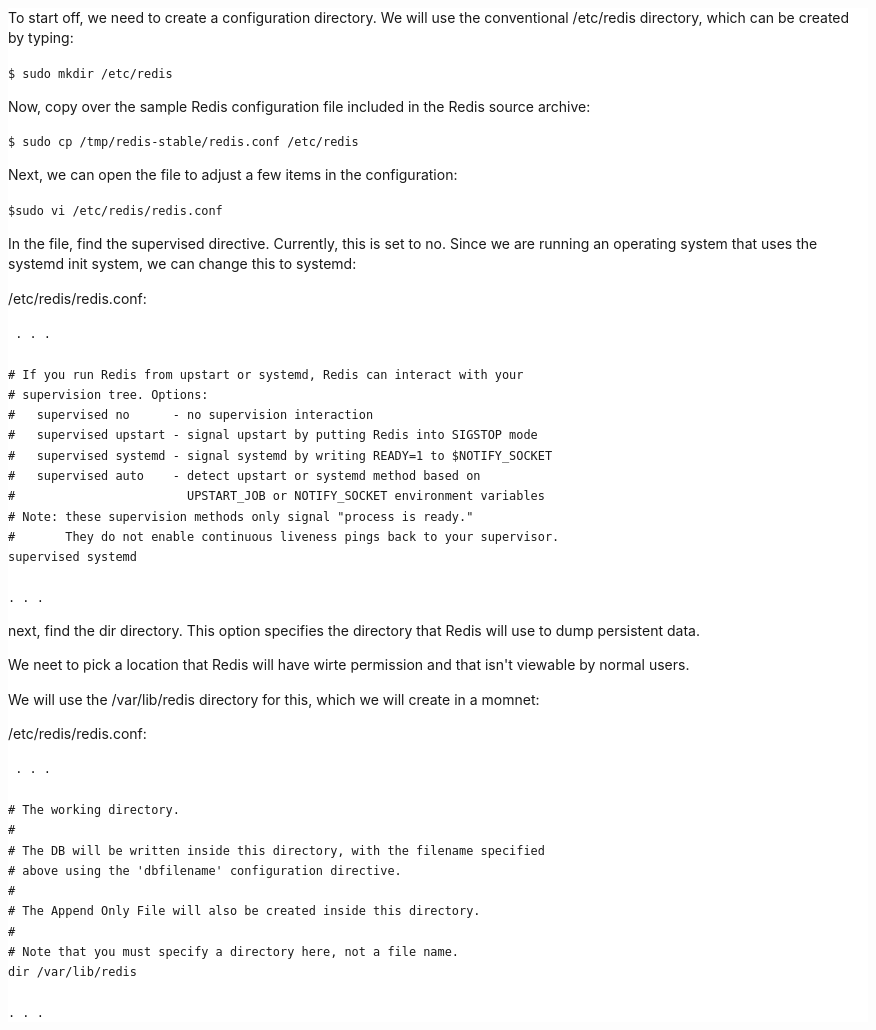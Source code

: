 

To start off, we need to create a configuration directory. We will use the conventional /etc/redis directory, which can be created by typing:

```
$ sudo mkdir /etc/redis 
```

Now, copy over the sample Redis configuration file included in the Redis source archive:

```
$ sudo cp /tmp/redis-stable/redis.conf /etc/redis
```

Next, we can open the file to adjust a few items in the configuration:
```
$sudo vi /etc/redis/redis.conf
```

In the file, find the supervised directive. Currently, this is set to no. Since we are running an operating system that uses the systemd init system, we can change this to systemd:

/etc/redis/redis.conf:
```
 . . .

# If you run Redis from upstart or systemd, Redis can interact with your
# supervision tree. Options:
#   supervised no      - no supervision interaction
#   supervised upstart - signal upstart by putting Redis into SIGSTOP mode
#   supervised systemd - signal systemd by writing READY=1 to $NOTIFY_SOCKET
#   supervised auto    - detect upstart or systemd method based on
#                        UPSTART_JOB or NOTIFY_SOCKET environment variables
# Note: these supervision methods only signal "process is ready."
#       They do not enable continuous liveness pings back to your supervisor.
supervised systemd

. . .
```

next, find the dir directory. This option specifies the directory that Redis will use to dump persistent data.

We neet to pick a location that Redis will have wirte permission and that isn't viewable by normal users.



We will use the /var/lib/redis directory for this, which we will create in a momnet:

/etc/redis/redis.conf:
```
 . . .

# The working directory.
#
# The DB will be written inside this directory, with the filename specified
# above using the 'dbfilename' configuration directive.
#
# The Append Only File will also be created inside this directory.
#
# Note that you must specify a directory here, not a file name.
dir /var/lib/redis

. . .
```
